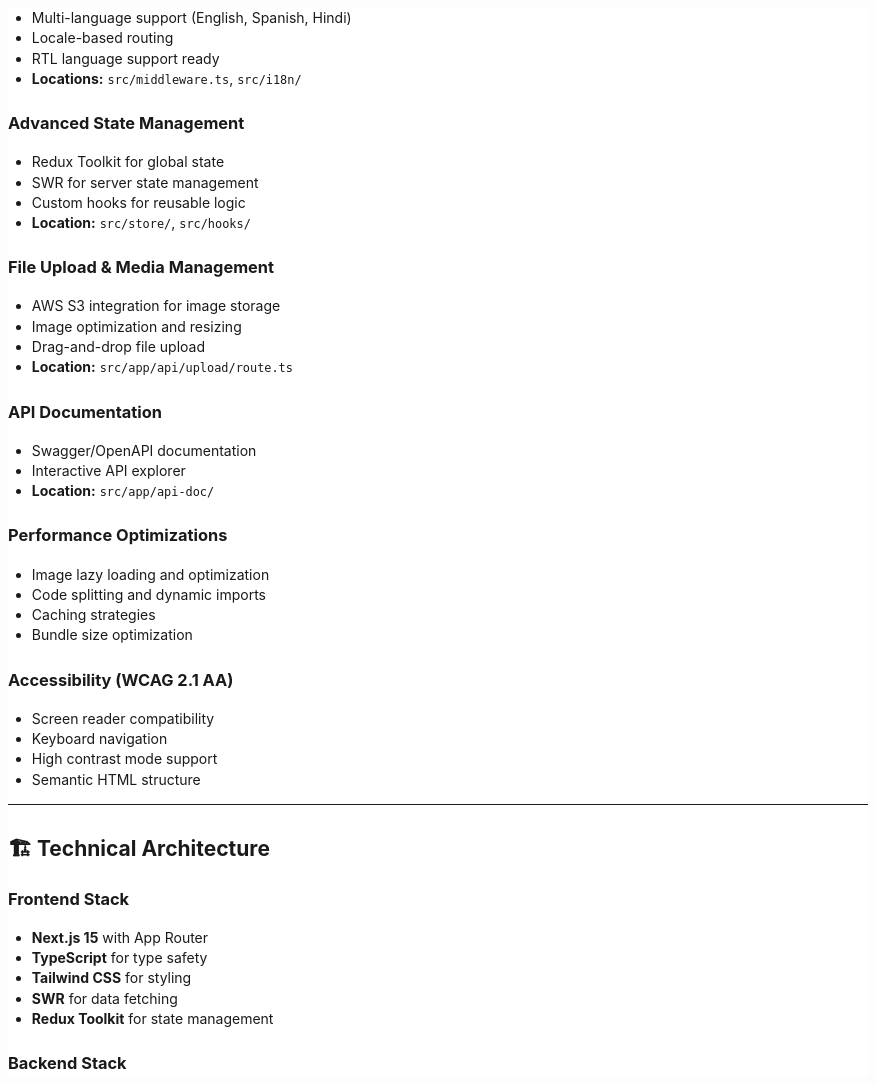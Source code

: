 - Multi-language support (English, Spanish, Hindi)
- Locale-based routing
- RTL language support ready
- **Locations:** `src/middleware.ts`, `src/i18n/`

### **Advanced State Management**

- Redux Toolkit for global state
- SWR for server state management
- Custom hooks for reusable logic
- **Location:** `src/store/`, `src/hooks/`

### **File Upload & Media Management**

- AWS S3 integration for image storage
- Image optimization and resizing
- Drag-and-drop file upload
- **Location:** `src/app/api/upload/route.ts`

### **API Documentation**

- Swagger/OpenAPI documentation
- Interactive API explorer
- **Location:** `src/app/api-doc/`

### **Performance Optimizations**

- Image lazy loading and optimization
- Code splitting and dynamic imports
- Caching strategies
- Bundle size optimization

### **Accessibility (WCAG 2.1 AA)**

- Screen reader compatibility
- Keyboard navigation
- High contrast mode support
- Semantic HTML structure

---

## 🏗️ Technical Architecture

### **Frontend Stack**

- **Next.js 15** with App Router
- **TypeScript** for type safety
- **Tailwind CSS** for styling
- **SWR** for data fetching
- **Redux Toolkit** for state management

### **Backend Stack**
